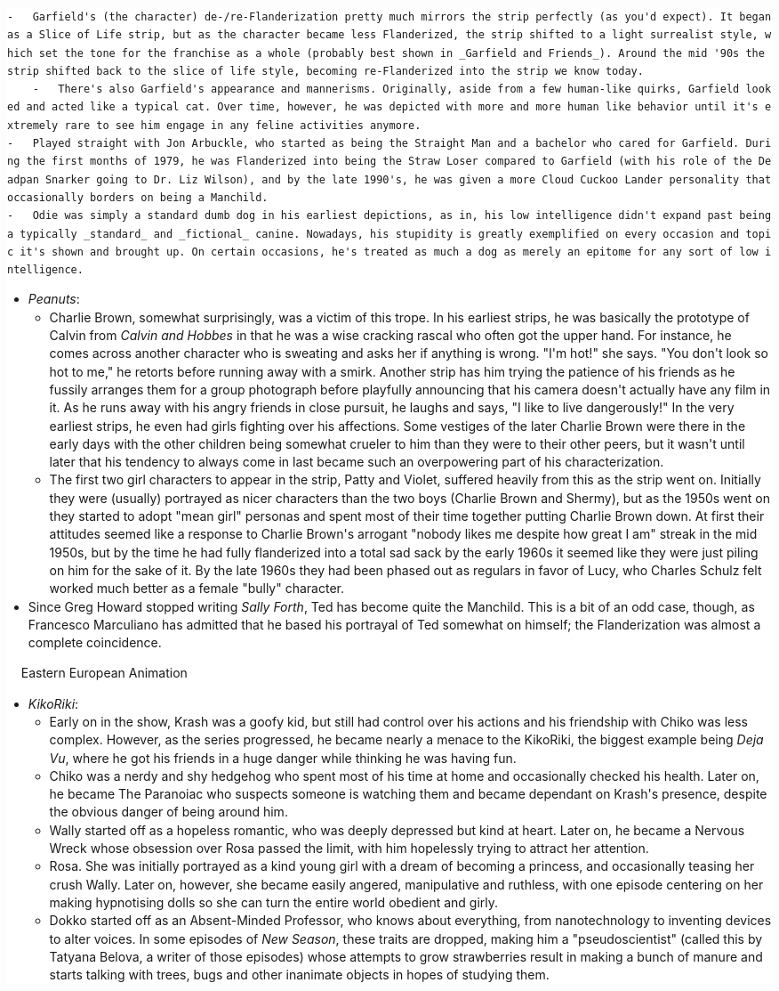     -   Garfield's (the character) de-/re-Flanderization pretty much mirrors the strip perfectly (as you'd expect). It began as a Slice of Life strip, but as the character became less Flanderized, the strip shifted to a light surrealist style, which set the tone for the franchise as a whole (probably best shown in _Garfield and Friends_). Around the mid '90s the strip shifted back to the slice of life style, becoming re-Flanderized into the strip we know today.
        -   There's also Garfield's appearance and mannerisms. Originally, aside from a few human-like quirks, Garfield looked and acted like a typical cat. Over time, however, he was depicted with more and more human like behavior until it's extremely rare to see him engage in any feline activities anymore.
    -   Played straight with Jon Arbuckle, who started as being the Straight Man and a bachelor who cared for Garfield. During the first months of 1979, he was Flanderized into being the Straw Loser compared to Garfield (with his role of the Deadpan Snarker going to Dr. Liz Wilson), and by the late 1990's, he was given a more Cloud Cuckoo Lander personality that occasionally borders on being a Manchild.
    -   Odie was simply a standard dumb dog in his earliest depictions, as in, his low intelligence didn't expand past being a typically _standard_ and _fictional_ canine. Nowadays, his stupidity is greatly exemplified on every occasion and topic it's shown and brought up. On certain occasions, he's treated as much a dog as merely an epitome for any sort of low intelligence.
-   _Peanuts_:
    -   Charlie Brown, somewhat surprisingly, was a victim of this trope. In his earliest strips, he was basically the prototype of Calvin from _Calvin and Hobbes_ in that he was a wise cracking rascal who often got the upper hand. For instance, he comes across another character who is sweating and asks her if anything is wrong. "I'm hot!" she says. "You don't look so hot to me," he retorts before running away with a smirk. Another strip has him trying the patience of his friends as he fussily arranges them for a group photograph before playfully announcing that his camera doesn't actually have any film in it. As he runs away with his angry friends in close pursuit, he laughs and says, "I like to live dangerously!" In the very earliest strips, he even had girls fighting over his affections. Some vestiges of the later Charlie Brown were there in the early days with the other children being somewhat crueler to him than they were to their other peers, but it wasn't until later that his tendency to always come in last became such an overpowering part of his characterization.
    -   The first two girl characters to appear in the strip, Patty and Violet, suffered heavily from this as the strip went on. Initially they were (usually) portrayed as nicer characters than the two boys (Charlie Brown and Shermy), but as the 1950s went on they started to adopt "mean girl" personas and spent most of their time together putting Charlie Brown down. At first their attitudes seemed like a response to Charlie Brown's arrogant "nobody likes me despite how great I am" streak in the mid 1950s, but by the time he had fully flanderized into a total sad sack by the early 1960s it seemed like they were just piling on him for the sake of it. By the late 1960s they had been phased out as regulars in favor of Lucy, who Charles Schulz felt worked much better as a female "bully" character.
-   Since Greg Howard stopped writing _Sally Forth_, Ted has become quite the Manchild. This is a bit of an odd case, though, as Francesco Marculiano has admitted that he based his portrayal of Ted somewhat on himself; the Flanderization was almost a complete coincidence.

    Eastern European Animation 

-   _KikoRiki_:
    -   Early on in the show, Krash was a goofy kid, but still had control over his actions and his friendship with Chiko was less complex. However, as the series progressed, he became nearly a menace to the KikoRiki, the biggest example being _Deja Vu_, where he got his friends in a huge danger while thinking he was having fun.
    -   Chiko was a nerdy and shy hedgehog who spent most of his time at home and occasionally checked his health. Later on, he became The Paranoiac who suspects someone is watching them and became dependant on Krash's presence, despite the obvious danger of being around him.
    -   Wally started off as a hopeless romantic, who was deeply depressed but kind at heart. Later on, he became a Nervous Wreck whose obsession over Rosa passed the limit, with him hopelessly trying to attract her attention.
    -   Rosa. She was initially portrayed as a kind young girl with a dream of becoming a princess, and occasionally teasing her crush Wally. Later on, however, she became easily angered, manipulative and ruthless, with one episode centering on her making hypnotising dolls so she can turn the entire world obedient and girly.
    -   Dokko started off as an Absent-Minded Professor, who knows about everything, from nanotechnology to inventing devices to alter voices. In some episodes of _New Season_, these traits are dropped, making him a "pseudoscientist" (called this by Tatyana Belova, a writer of those episodes) whose attempts to grow strawberries result in making a bunch of manure and starts talking with trees, bugs and other inanimate objects in hopes of studying them.